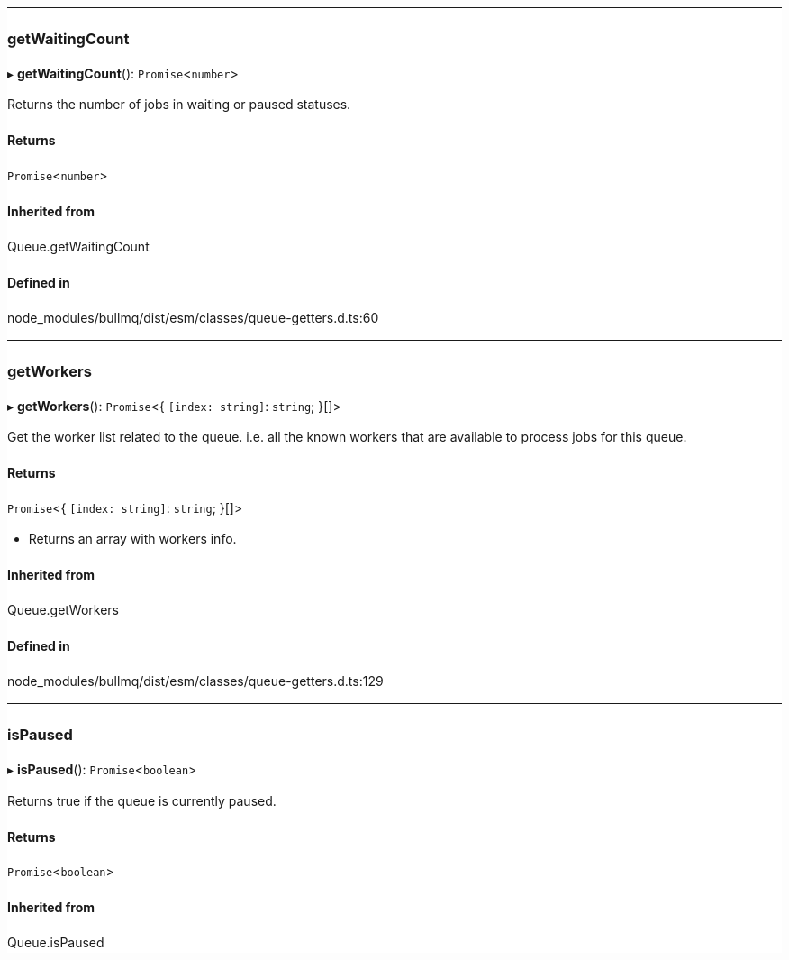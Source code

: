 ___

### getWaitingCount

▸ **getWaitingCount**(): `Promise`<`number`\>

Returns the number of jobs in waiting or paused statuses.

#### Returns

`Promise`<`number`\>

#### Inherited from

Queue.getWaitingCount

#### Defined in

node_modules/bullmq/dist/esm/classes/queue-getters.d.ts:60

___

### getWorkers

▸ **getWorkers**(): `Promise`<{ `[index: string]`: `string`;  }[]\>

Get the worker list related to the queue. i.e. all the known
workers that are available to process jobs for this queue.

#### Returns

`Promise`<{ `[index: string]`: `string`;  }[]\>

- Returns an array with workers info.

#### Inherited from

Queue.getWorkers

#### Defined in

node_modules/bullmq/dist/esm/classes/queue-getters.d.ts:129

___

### isPaused

▸ **isPaused**(): `Promise`<`boolean`\>

Returns true if the queue is currently paused.

#### Returns

`Promise`<`boolean`\>

#### Inherited from

Queue.isPaused
